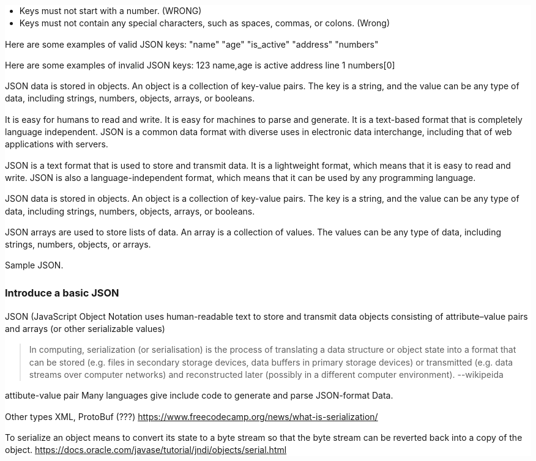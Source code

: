 - Keys must not start with a number. (WRONG)
- Keys must not contain any special characters, such as spaces, commas, or colons.  (Wrong)

Here are some examples of valid JSON keys:
"name"
"age"
"is_active"
"address"
"numbers"

Here are some examples of invalid JSON keys:
123
name,age
is active
address line 1
numbers[0]




JSON data is stored in objects. An object is a collection of key-value pairs. The key is a string, and the value can be any type of data, including strings, numbers, objects, arrays, or booleans.


It is easy for humans to read and write. It is easy for machines to parse and generate. It is a text-based format that is completely language independent. JSON is a common data format with diverse uses in electronic data interchange, including that of web applications with servers.

JSON is a text format that is used to store and transmit data. It is a lightweight format, which means that it is easy to read and write. JSON is also a language-independent format, which means that it can be used by any programming language.

JSON data is stored in objects. An object is a collection of key-value pairs. The key is a string, and the value can be any type of data, including strings, numbers, objects, arrays, or booleans.

JSON arrays are used to store lists of data. An array is a collection of values. The values can be any type of data, including strings, numbers, objects, or arrays.

Sample JSON.


### Introduce a basic JSON

JSON (JavaScript Object Notation
uses human-readable text to store and transmit data objects consisting of attribute–value pairs and arrays (or other serializable values)

> In computing, serialization (or serialisation) is the process of translating a data structure or object state into a format that can be stored (e.g. files in secondary storage devices, data buffers in primary storage devices) or transmitted (e.g. data streams over computer networks) and reconstructed later (possibly in a different computer environment).  --wikipeida

attibute-value pair
Many languages give include code to generate and parse JSON-format Data.

Other types XML, ProtoBuf (???) 
https://www.freecodecamp.org/news/what-is-serialization/

To serialize an object means to convert its state to a byte stream so that the byte stream can be reverted back into a copy of the object.
https://docs.oracle.com/javase/tutorial/jndi/objects/serial.html
